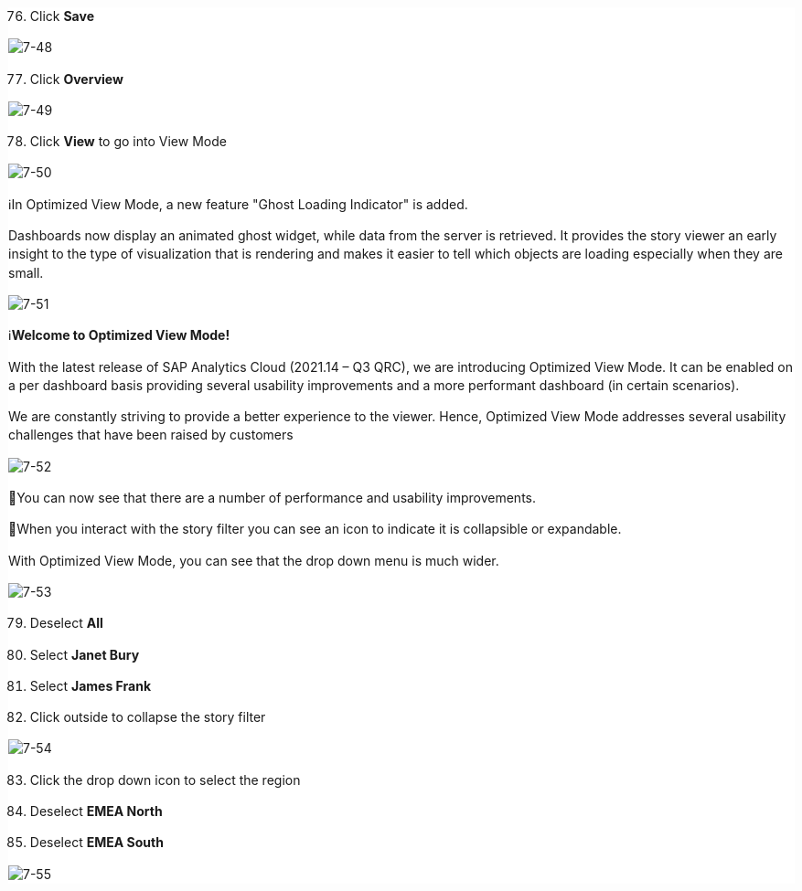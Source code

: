 76. Click **Save**

![7-48](https://user-images.githubusercontent.com/92877810/139122005-61ceaa65-870a-4602-b51b-88dc222a4a5e.png)

77. Click **Overview**

![7-49](https://user-images.githubusercontent.com/92877810/139122006-5eefe953-e0c3-4a5f-8b05-94ac4f9a36ca.png)

78. Click **View** to go into View Mode

![7-50](https://user-images.githubusercontent.com/92877810/139122012-f73e9900-bd0c-4784-b599-6643a4de064f.png)

ℹ️In Optimized View Mode, a new feature "Ghost Loading Indicator" is added. 
 
Dashboards now display an animated ghost widget, while data from the server is retrieved. It provides the story viewer an early insight to the type of visualization that is rendering and makes it easier to tell which objects are loading especially when they are small.

![7-51](https://user-images.githubusercontent.com/92877810/139122013-0fbc4b14-d9ae-41fc-9d53-d75ea56a027a.png)

ℹ️**Welcome to Optimized View Mode!**
 
With the latest release of SAP Analytics Cloud (2021.14 – Q3 QRC), we are introducing Optimized View Mode. It can be enabled on a per dashboard basis providing several usability improvements and a more performant dashboard (in certain scenarios).
 
We are constantly striving to provide a better experience to the viewer. Hence, Optimized View Mode addresses several usability challenges that have been raised by customers

![7-52](https://user-images.githubusercontent.com/92877810/139122015-280ff2f7-8f46-4ac7-bfaf-9f645d937ef4.png)

🚩You can now see that there are a number of performance and usability improvements.

🚩When you interact with the story filter you can see an icon to indicate it is collapsible or expandable.
 
With Optimized View Mode, you can see that the drop down menu is much wider.

![7-53](https://user-images.githubusercontent.com/92877810/139122017-db72f3cd-9228-4f28-9ce3-55cff62daa03.png)

79. Deselect **All**

80. Select **Janet Bury**

81. Select **James Frank**

82. Click outside to collapse the story filter

![7-54](https://user-images.githubusercontent.com/92877810/139122018-96b0f7b3-4946-43f6-ae2e-026a6e243a2d.png)

83. Click the drop down icon to select the region

84. Deselect **EMEA North**

85. Deselect **EMEA South**

![7-55](https://user-images.githubusercontent.com/92877810/139122022-43488be2-7fb7-48d9-81e2-6edb631c1a46.png)

